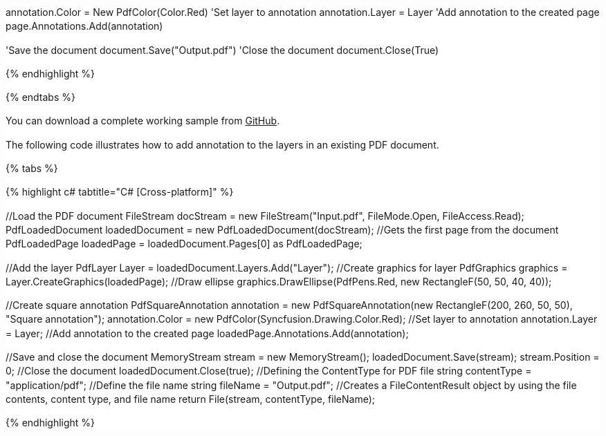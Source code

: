 annotation.Color = New PdfColor(Color.Red)
'Set layer to annotation
annotation.Layer = Layer
'Add annotation to the created page
page.Annotations.Add(annotation)

'Save the document
document.Save("Output.pdf")
'Close the document
document.Close(True)

{% endhighlight %}

{% endtabs %}  

You can download a complete working sample from [GitHub](https://github.com/SyncfusionExamples/PDF-Examples/tree/master/Layer/Adding-annotation-to-layer-in-the-PDF-document).

The following code illustrates how to add annotation to the layers in an existing PDF document.

{% tabs %}  

{% highlight c# tabtitle="C# [Cross-platform]" %}

//Load the PDF document
FileStream docStream = new FileStream("Input.pdf", FileMode.Open, FileAccess.Read);
PdfLoadedDocument loadedDocument = new PdfLoadedDocument(docStream);
//Gets the first page from the document
PdfLoadedPage loadedPage = loadedDocument.Pages[0] as PdfLoadedPage;

//Add the layer
PdfLayer Layer = loadedDocument.Layers.Add("Layer");
//Create graphics for layer
PdfGraphics graphics = Layer.CreateGraphics(loadedPage);
//Draw ellipse
graphics.DrawEllipse(PdfPens.Red, new RectangleF(50, 50, 40, 40));

//Create square annotation
PdfSquareAnnotation annotation = new PdfSquareAnnotation(new RectangleF(200, 260, 50, 50), "Square annotation");
annotation.Color = new PdfColor(Syncfusion.Drawing.Color.Red);
//Set layer to annotation
annotation.Layer = Layer;
//Add annotation to the created page
loadedPage.Annotations.Add(annotation);

//Save and close the document
MemoryStream stream = new MemoryStream();
loadedDocument.Save(stream);
stream.Position = 0;
//Close the document
loadedDocument.Close(true);
//Defining the ContentType for PDF file
string contentType = "application/pdf";
//Define the file name
string fileName = "Output.pdf";
//Creates a FileContentResult object by using the file contents, content type, and file name
return File(stream, contentType, fileName);

{% endhighlight %}
